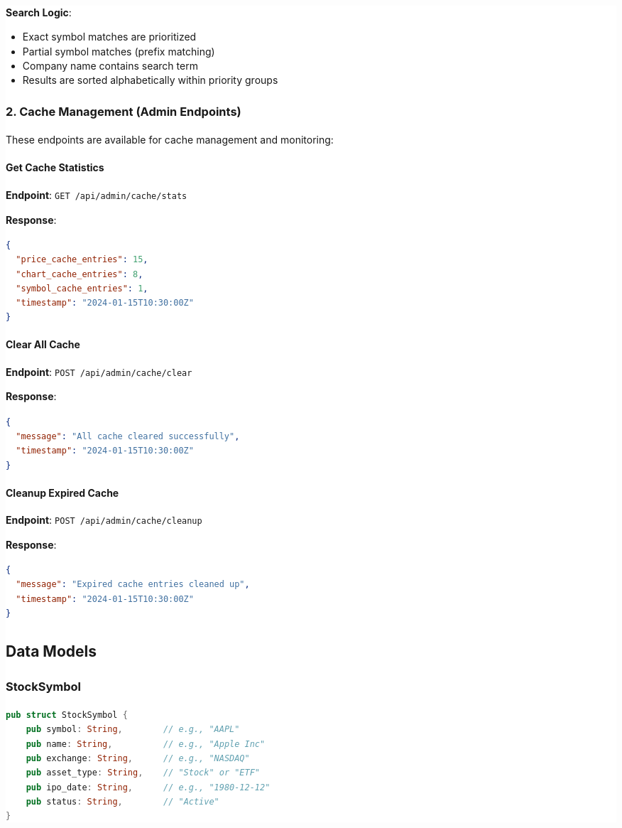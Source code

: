 **Search Logic**:
- Exact symbol matches are prioritized
- Partial symbol matches (prefix matching)
- Company name contains search term
- Results are sorted alphabetically within priority groups

### 2. Cache Management (Admin Endpoints)

These endpoints are available for cache management and monitoring:

#### Get Cache Statistics
**Endpoint**: `GET /api/admin/cache/stats`

**Response**:
```json
{
  "price_cache_entries": 15,
  "chart_cache_entries": 8,
  "symbol_cache_entries": 1,
  "timestamp": "2024-01-15T10:30:00Z"
}
```

#### Clear All Cache
**Endpoint**: `POST /api/admin/cache/clear`

**Response**:
```json
{
  "message": "All cache cleared successfully",
  "timestamp": "2024-01-15T10:30:00Z"
}
```

#### Cleanup Expired Cache
**Endpoint**: `POST /api/admin/cache/cleanup`

**Response**:
```json
{
  "message": "Expired cache entries cleaned up",
  "timestamp": "2024-01-15T10:30:00Z"
}
```

## Data Models

### StockSymbol
```rust
pub struct StockSymbol {
    pub symbol: String,        // e.g., "AAPL"
    pub name: String,          // e.g., "Apple Inc"
    pub exchange: String,      // e.g., "NASDAQ"
    pub asset_type: String,    // "Stock" or "ETF"
    pub ipo_date: String,      // e.g., "1980-12-12"
    pub status: String,        // "Active"
}
```
